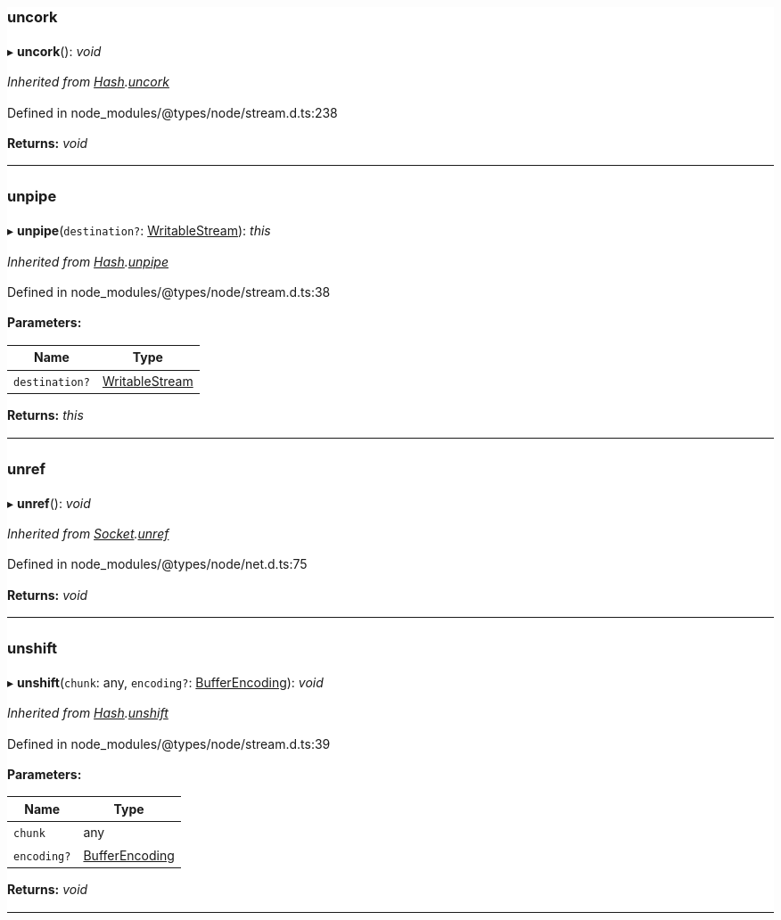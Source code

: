 ###  uncork

▸ **uncork**(): *void*

*Inherited from [Hash](../classes/_crypto_.hash.md).[uncork](../classes/_crypto_.hash.md#uncork)*

Defined in node_modules/@types/node/stream.d.ts:238

**Returns:** *void*

___

###  unpipe

▸ **unpipe**(`destination?`: [WritableStream](nodejs.writablestream.md)): *this*

*Inherited from [Hash](../classes/_crypto_.hash.md).[unpipe](../classes/_crypto_.hash.md#unpipe)*

Defined in node_modules/@types/node/stream.d.ts:38

**Parameters:**

Name | Type |
------ | ------ |
`destination?` | [WritableStream](nodejs.writablestream.md) |

**Returns:** *this*

___

###  unref

▸ **unref**(): *void*

*Inherited from [Socket](../classes/_net_.socket.md).[unref](../classes/_net_.socket.md#unref)*

Defined in node_modules/@types/node/net.d.ts:75

**Returns:** *void*

___

###  unshift

▸ **unshift**(`chunk`: any, `encoding?`: [BufferEncoding](../globals.md#bufferencoding)): *void*

*Inherited from [Hash](../classes/_crypto_.hash.md).[unshift](../classes/_crypto_.hash.md#unshift)*

Defined in node_modules/@types/node/stream.d.ts:39

**Parameters:**

Name | Type |
------ | ------ |
`chunk` | any |
`encoding?` | [BufferEncoding](../globals.md#bufferencoding) |

**Returns:** *void*

___
